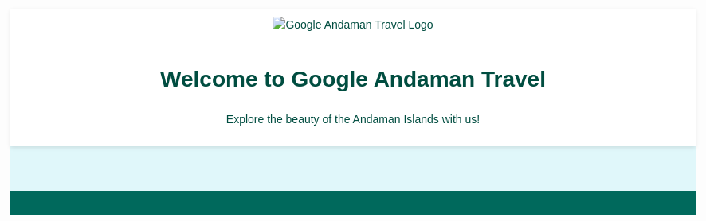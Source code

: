 <!DOCTYPE html><html lang="en">
<head>
  <meta charset="UTF-8" />
  <meta name="viewport" content="width=device-width, initial-scale=1.0" />
  <title>Google Andaman Travel</title>
  <style>
    body {
      font-family: Arial, sans-serif;
      margin: 0;
      padding: 0;
      background-color: #e0f7fa;
      color: #004d40;
    }
    header {
      background-color: #ffffff;
      padding: 10px;
      text-align: center;
      box-shadow: 0 2px 5px rgba(0,0,0,0.1);
    }
    header img {
      max-height: 100px;
    }
    nav {
      background-color: #00695c;
      color: white;
      padding: 15px;
      text-align: center;
    }
    nav a {
      color: white;
      margin: 0 15px;
      text-decoration: none;
      font-weight: bold;
    }
    section {
      padding: 40px 20px;
    }
    h2 {
      color: #00695c;
    }
    .gallery {
      display: grid;
      grid-template-columns: repeat(auto-fit, minmax(250px, 1fr));
      gap: 20px;
    }
    .gallery img {
      width: 100%;
      border-radius: 10px;
    }
    footer {
      background-color: #004d40;
      color: white;
      text-align: center;
      padding: 20px;
    }
  </style>
</head>
<body>
  <header>
    <img src="/mnt/data/file-2Zht6aP67MgagkQ64ZWzMc" alt="Google Andaman Travel Logo" />
    <h1>Welcome to Google Andaman Travel</h1>
    <p>Explore the beauty of the Andaman Islands with us!</p>
  </header>  <nav>